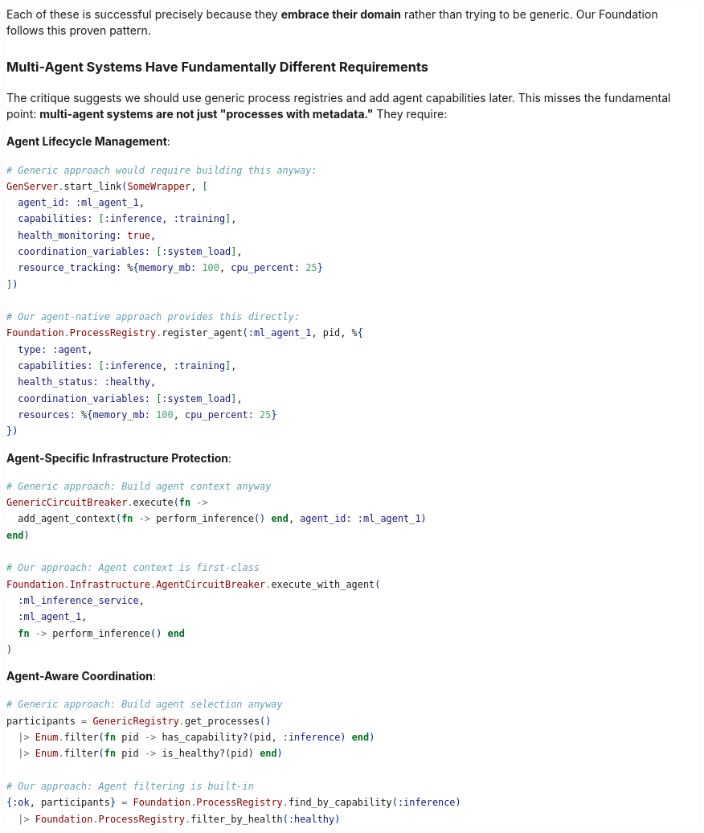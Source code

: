 Each of these is successful precisely because they **embrace their domain** rather than trying to be generic. Our Foundation follows this proven pattern.

### Multi-Agent Systems Have Fundamentally Different Requirements

The critique suggests we should use generic process registries and add agent capabilities later. This misses the fundamental point: **multi-agent systems are not just "processes with metadata."** They require:

**Agent Lifecycle Management**:
```elixir
# Generic approach would require building this anyway:
GenServer.start_link(SomeWrapper, [
  agent_id: :ml_agent_1,
  capabilities: [:inference, :training],
  health_monitoring: true,
  coordination_variables: [:system_load],
  resource_tracking: %{memory_mb: 100, cpu_percent: 25}
])

# Our agent-native approach provides this directly:
Foundation.ProcessRegistry.register_agent(:ml_agent_1, pid, %{
  type: :agent,
  capabilities: [:inference, :training], 
  health_status: :healthy,
  coordination_variables: [:system_load],
  resources: %{memory_mb: 100, cpu_percent: 25}
})
```

**Agent-Specific Infrastructure Protection**:
```elixir
# Generic approach: Build agent context anyway
GenericCircuitBreaker.execute(fn ->
  add_agent_context(fn -> perform_inference() end, agent_id: :ml_agent_1)
end)

# Our approach: Agent context is first-class
Foundation.Infrastructure.AgentCircuitBreaker.execute_with_agent(
  :ml_inference_service, 
  :ml_agent_1,
  fn -> perform_inference() end
)
```

**Agent-Aware Coordination**:
```elixir
# Generic approach: Build agent selection anyway
participants = GenericRegistry.get_processes()
  |> Enum.filter(fn pid -> has_capability?(pid, :inference) end)
  |> Enum.filter(fn pid -> is_healthy?(pid) end)

# Our approach: Agent filtering is built-in
{:ok, participants} = Foundation.ProcessRegistry.find_by_capability(:inference)
  |> Foundation.ProcessRegistry.filter_by_health(:healthy)
```
